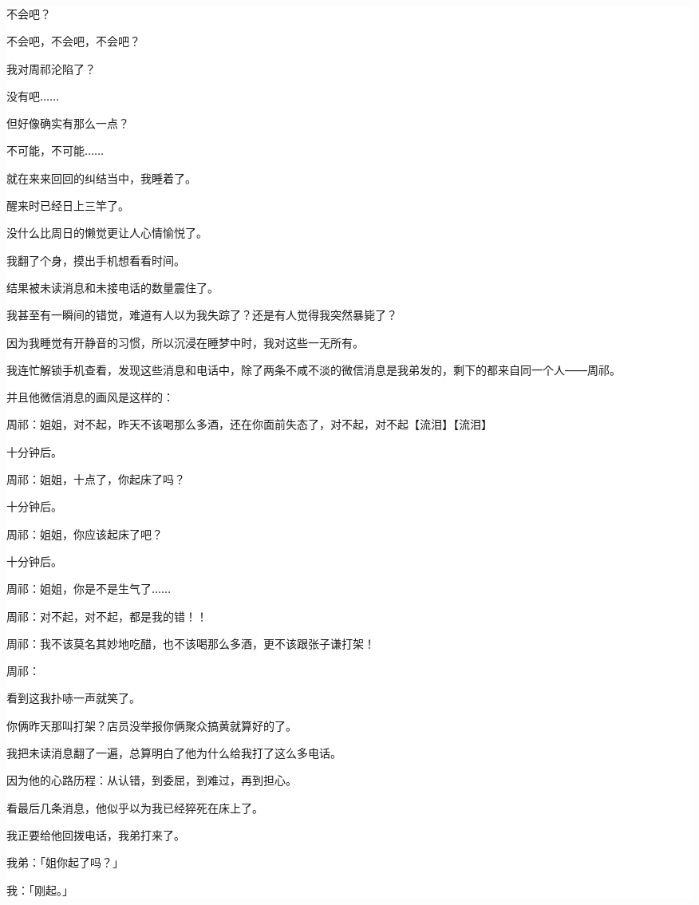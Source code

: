 不会吧？

不会吧，不会吧，不会吧？

我对周祁沦陷了？

没有吧……

但好像确实有那么一点？

不可能，不可能……

就在来来回回的纠结当中，我睡着了。

醒来时已经日上三竿了。

没什么比周日的懒觉更让人心情愉悦了。

我翻了个身，摸出手机想看看时间。

结果被未读消息和未接电话的数量震住了。

我甚至有一瞬间的错觉，难道有人以为我失踪了？还是有人觉得我突然暴毙了？

因为我睡觉有开静音的习惯，所以沉浸在睡梦中时，我对这些一无所有。

我连忙解锁手机查看，发现这些消息和电话中，除了两条不咸不淡的微信消息是我弟发的，剩下的都来自同一个人——周祁。

并且他微信消息的画风是这样的：

周祁：姐姐，对不起，昨天不该喝那么多酒，还在你面前失态了，对不起，对不起【流泪】【流泪】

十分钟后。

周祁：姐姐，十点了，你起床了吗？

十分钟后。

周祁：姐姐，你应该起床了吧？

十分钟后。

周祁：姐姐，你是不是生气了……

周祁：对不起，对不起，都是我的错！！

周祁：我不该莫名其妙地吃醋，也不该喝那么多酒，更不该跟张子谦打架！

周祁：

看到这我扑哧一声就笑了。

你俩昨天那叫打架？店员没举报你俩聚众搞黄就算好的了。

我把未读消息翻了一遍，总算明白了他为什么给我打了这么多电话。

因为他的心路历程：从认错，到委屈，到难过，再到担心。

看最后几条消息，他似乎以为我已经猝死在床上了。

我正要给他回拨电话，我弟打来了。

我弟：「姐你起了吗？」

我：「刚起。」
